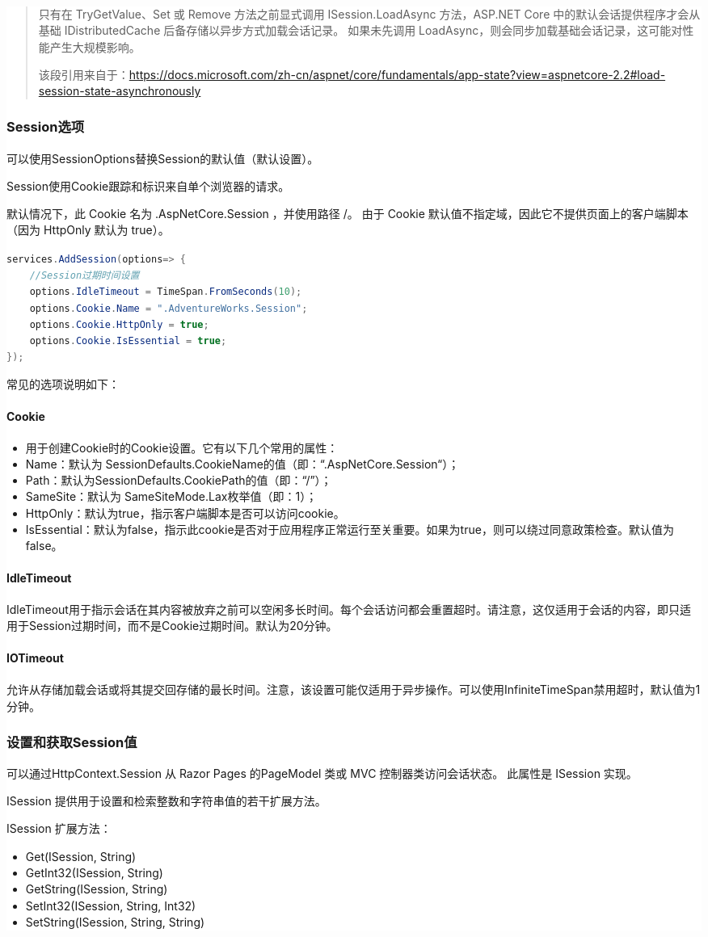 > 只有在 TryGetValue、Set 或 Remove 方法之前显式调用 ISession.LoadAsync 方法，ASP.NET Core 中的默认会话提供程序才会从基础 IDistributedCache 后备存储以异步方式加载会话记录。 如果未先调用 LoadAsync，则会同步加载基础会话记录，这可能对性能产生大规模影响。
>
> 该段引用来自于：https://docs.microsoft.com/zh-cn/aspnet/core/fundamentals/app-state?view=aspnetcore-2.2#load-session-state-asynchronously

### Session选项

可以使用SessionOptions替换Session的默认值（默认设置）。

Session使用Cookie跟踪和标识来自单个浏览器的请求。

默认情况下，此 Cookie 名为 .AspNetCore.Session ，并使用路径 /。 由于 Cookie 默认值不指定域，因此它不提供页面上的客户端脚本（因为 HttpOnly 默认为 true）。

```c#
services.AddSession(options=> {
    //Session过期时间设置
    options.IdleTimeout = TimeSpan.FromSeconds(10);
    options.Cookie.Name = ".AdventureWorks.Session";
    options.Cookie.HttpOnly = true;
    options.Cookie.IsEssential = true;
});
```

常见的选项说明如下：

#### Cookie

- 用于创建Cookie时的Cookie设置。它有以下几个常用的属性：
- Name：默认为 SessionDefaults.CookieName的值（即：“.AspNetCore.Session“）；
- Path：默认为SessionDefaults.CookiePath的值（即：“/”）；
- SameSite：默认为 SameSiteMode.Lax枚举值（即：1）；
- HttpOnly：默认为true，指示客户端脚本是否可以访问cookie。
- IsEssential：默认为false，指示此cookie是否对于应用程序正常运行至关重要。如果为true，则可以绕过同意政策检查。默认值为false。

#### IdleTimeout 

IdleTimeout用于指示会话在其内容被放弃之前可以空闲多长时间。每个会话访问都会重置超时。请注意，这仅适用于会话的内容，即只适用于Session过期时间，而不是Cookie过期时间。默认为20分钟。

#### IOTimeout 

允许从存储加载会话或将其提交回存储的最长时间。注意，该设置可能仅适用于异步操作。可以使用InfiniteTimeSpan禁用超时，默认值为1分钟。

### 设置和获取Session值

 可以通过HttpContext.Session 从 Razor Pages 的PageModel 类或 MVC 控制器类访问会话状态。 此属性是 ISession 实现。

ISession 提供用于设置和检索整数和字符串值的若干扩展方法。

ISession 扩展方法：

- Get(ISession, String)
- GetInt32(ISession, String)
- GetString(ISession, String)
- SetInt32(ISession, String, Int32)
- SetString(ISession, String, String)
